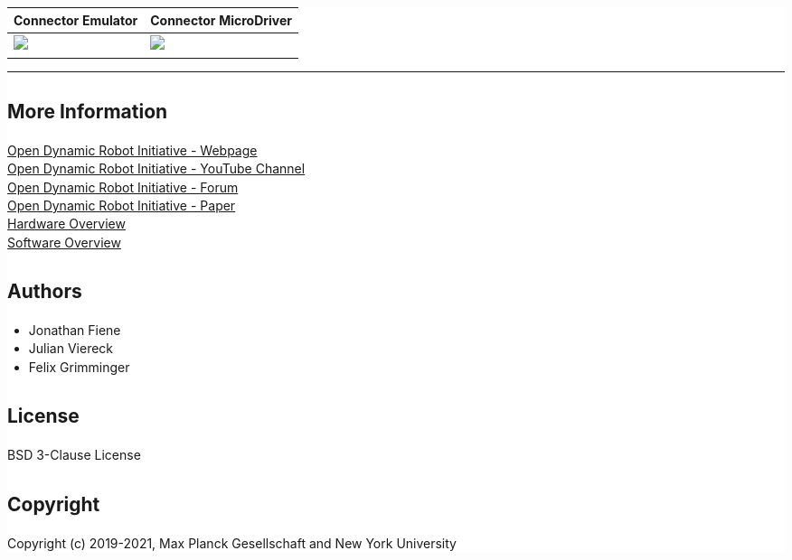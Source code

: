 | Connector Emulator | Connector MicroDriver |
|--------------------|-----------------------|
| <img src="images/udrive_wireng_programmable.png" width="500"> | <img src="images/udrive_wireng_micro_driver.png" width="300"> |

---
## More Information
[Open Dynamic Robot Initiative - Webpage](https://open-dynamic-robot-initiative.github.io)  
[Open Dynamic Robot Initiative - YouTube Channel](https://www.youtube.com/channel/UCx32JW2oIrax47Gjq8zNI-w)  
[Open Dynamic Robot Initiative - Forum](https://odri.discourse.group/categories)  
[Open Dynamic Robot Initiative - Paper](https://arxiv.org/pdf/1910.00093.pdf)  
[Hardware Overview](../../README.md#open-robot-actuator-hardware)  
[Software Overview](https://github.com/open-dynamic-robot-initiative/open-dynamic-robot-initiative.github.io/wiki)

## Authors
* Jonathan Fiene
* Julian Viereck
* Felix Grimminger

## License
BSD 3-Clause License

## Copyright
Copyright (c) 2019-2021, Max Planck Gesellschaft and New York University
